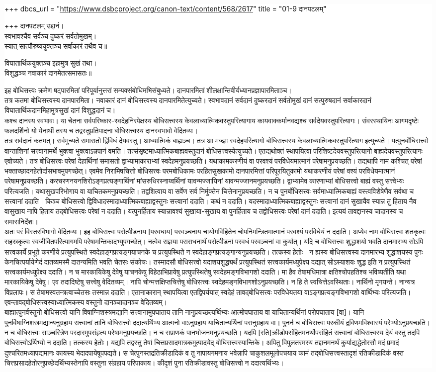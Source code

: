+++
dbcs_url = "https://www.dsbcproject.org/canon-text/content/568/2617"
title = "01-9 दानपटलम्"

+++
दानपटलम्
उद्दानं।  
स्वभावश्चैव सर्वञ्च दुष्करं सर्वतोमुखम्।  
स्यात् सात्‍पौरुष्ययुक्तञ्च सर्वाकारं तथैव च॥

विघातार्थिकयुक्तञ्च इहामुत्र सुखं तथा।  
विशुद्धञ्च नवाकारं दानमेतत्समासतः॥

इह बोधिसत्त्वः क्रमेण षट्पारमितां परिपूर्यानुत्तरां सम्यक्संबोधिमभिसंबुध्यते। दानपारमितां शीलक्षान्तिवीर्यध्यानप्रज्ञापारमिताञ्च।  
तत्र कतमा बोधिसत्त्वस्य दानपारमिता। नवाकारं दानं बोधिसत्त्वस्य दानपारमितेत्युच्यते। स्वभावदानं सर्वदानं दुष्करदानं सर्वतोमुखं दानं सत्पुरुषदानं सर्वाकारदानं विघातार्थिकदानमिहामुत्रसुखं दानं विशुद्धदानं च।  
कश्च दानस्य स्वभावः। या चेतना सर्वपरिष्कार-स्वदेहनिरपेक्षस्य बोधिसत्त्वस्य केवलाध्यात्मिकवस्तुपरित्यागाय कायवाक्कर्मानवद्यश्च सर्वदेयवस्तुपरित्यागः। संवरस्थायिनः आगमदृष्टेः फलदर्शिनो यो येनार्थी तस्य च तद्वस्तुप्रतिपादना बोधिसत्त्वस्य दानस्वभावो वेदितव्यः।  
तत्र सर्वदानं कतमत्। सर्वमुच्यते समासतो द्विविधं देयवस्तु। आध्यात्मिकं बाह्यञ्च। तत्र आ मज्ज्ञः स्वदेहपरित्यागो बोधिसत्त्वस्य केवलाध्यात्मिकवस्तुपरित्याग इत्युच्यते। यत्पुनर्बोधिसत्त्वो वान्ताशिनां सत्त्वानामर्थे भुक्त्वा भुक्त्वाऽन्नपानं वमति। तत्संसृष्टमाध्यात्मिकबाह्यवस्तुदानं बोधिसत्त्वस्येत्युच्यते। एतद्यथोक्तं स्थापयित्वा परिशिष्टदेयवस्तुपरित्यागो बाह्यदेयवस्तुपरित्यागः एवोच्यते। तत्र बोधिसत्त्वः परेषां देहार्थिनां समासतो द्वाभ्यामाकाराभ्यां स्वदेहमनुप्रयच्छति। यथाकामकरणीयं वा परवश्यं परविधेयमात्मानं परेषामनुप्रयच्छति। तद्यथापि नाम कश्चित् परेषां भक्ताच्छादनहेतोर्दासभावमुपगच्छेत्। एवमेव निरामिषचित्तो बोधिसत्त्वः परमबोधिकामः परहितसुखकामो दानपारमित्तां परिपूरयितुकामो यथाकरणीयं परेषां वश्यं परविधेयमात्मानं परेषामनुप्रयच्छति। करचरणनयनशिरोऽङ्गप्रत्यङ्गार्थिनां मांसरुधिरस्नाय्वर्थिनां यावन्मज्जायिनां यावन्मज्जानमनुप्रयच्छति। द्वाभ्यामेव कारणाभ्यां बोधिसत्त्वो बाह्यं वस्तु सत्त्वेभ्यः परित्यजति। यथासुखपरिभोगाय वा याचितकमनुप्रयच्छति। तद्वशित्वाय वा सर्वेण सर्व निर्मुक्तेन चित्तेनानुप्रयच्छति। न च पुनर्बोधिसत्त्वः सर्वमाध्यात्मिकबाह्यं वस्त्वविशेषेणैव सर्वथा च सत्त्वानां ददाति। किञ्च बोधिसत्त्वो द्विविधादस्मादाध्यात्मिकबाह्याद्वस्तुनः सत्त्वानां ददाति। कथं न ददाति। यदस्मादाध्यात्मिकबाह्याद्वस्तुनः सत्त्वानां दानं सुखायैव स्यान्न तु हिताय नैव वासुखाय नापि हिताय तद्बोधिसत्त्वः परेषां न ददाति। यत्पुनर्हिताय स्यान्नावश्यं सुखाया-सुखाय वा पुनर्हिताय च तद्वोधिसत्त्वः परेषां दानं ददाति। इत्ययं तावद्दानस्य चादानस्य च समासनिर्देशः।  
अतः परं विस्तरविभागो वेदितव्यः। इह बोधिसत्त्वः परोत्पीडनाय [परवधाय] परवञ्चनाय चायोगविहितेन चोपनिमन्त्रितमात्मानं परवश्यं परविधेयं न ददाति। अप्येव नाम बोधिसत्त्वः शतकृत्वः सहस्रकृत्वः स्वजीवितपरित्यागमपि परेषामन्तिकादभ्युपगच्छेत्। नत्वेव राज्ञया पराराधनार्थं परोत्पीडनां परवधं परवञ्चनां वा कुर्यात्। यदि च बोधिसत्त्वः शुद्धाशयो भवति दानमारभ्य सोऽपि सत्त्वकार्ये प्रभूते करणीये प्रत्युपस्थिते स्वदेहाङ्गप्रत्यङ्गयाचनके च प्रत्युपस्थिते न स्वदेहाङ्गप्रत्यङ्गान्यनुप्रयच्छति। तत्कस्य हेतोः। न ह्यस्य बोधिसत्त्वस्य दानमारभ्य शुद्धाशयस्य पुनः केनचित्पर्यायेणेदं दातव्यमस्मै दातन्यमिति भवति चेतसः संकोचः। तस्मादसौ बोधिसत्त्वो यदाशयशुद्ध्यर्थं प्रत्युपस्थितं सत्त्वकार्यमध्युपेक्ष्य दद्यात् सोऽस्याशयः शुद्ध इति न प्रत्युपस्थितं सत्त्वकार्यमध्युपेक्ष्य ददाति। न च मारकायिकेषु देवेषु याचनकेषु विहेठाभिप्रायेषु प्रत्युपस्थितेषु स्वदेहमङ्गविभागशो ददाति। मा हैव तेषामधिमात्रा क्षतिश्चोपहतिश्च भविष्यतीति यथा मारकायिकेषु देवेषु। एव तदादिष्टेषु सत्त्वेषु वेदितव्यम्। नापि चोन्मत्तक्षिप्तचित्तेषु बोधिसत्त्वः स्वदेहमङ्गविभागशोऽनुप्रयच्छति। न हि ते स्वचित्तेऽवस्थिताः। नार्थिनो मृगयन्ते। नान्यत्र विप्रलापः। स तेषामस्वतन्त्रत्वाच्चेतसः तस्मान्न ददाति। एतानाकारान् स्थापयित्वा एतद्विपर्ययात् स्वदेहं तावद्बोधिसत्त्वः परविधेयतया वाऽङ्गप्रत्यङ्गविभागशो वार्थिभ्यः परित्यजति। एवन्तावद्बोधिसत्त्वस्याध्यात्मिकस्य वस्तुनो दानञ्चादानञ्च वेदितव्यम्।  
बाह्यात्पुनर्वस्तुनो बोधिसत्त्वो यानि विषाग्निशस्त्रमद्यानि सत्त्वानामुपघाताय तानि नानुप्रयच्छत्यर्थिभ्यः आत्मोपघाताय वा याचितान्यर्थिनां परोपघाताय [वा]। यानि पुनर्विषाग्निशस्रमद्यान्यनुग्रहाय सत्त्वानां तानि बोधिसत्त्वो ददात्यर्थिभ्य आत्मनो वाऽनुग्रहाय याचितान्यर्थिनां परानुग्रहाय वा। पुनर्न च बोधिसत्त्वः परकीयं द्रविणमविश्वास्यं परेभ्योऽनुप्रयच्छति। न च बोधिसत्त्वः साञ्चरित्रेण परदारमुपसंहृत्य परेषामनुप्रयच्छति। न च सप्राणकं पानभोजनमनुप्रयच्छति। यदपि [रति]क्रीडोपसंहितमनर्थोपसंहितं सत्त्वानां बोधिसत्त्वस्य देयं वस्तु तदपि बोधिसत्त्वोऽर्थिभ्यो न ददाति। तत्कस्य हेतोः। यद्यपि तद्वस्तु तेषां चित्तप्रसादमात्रकमुत्पादयेद् बोधिसत्त्वस्यान्तिके। अपितु विपुलतरमस्य तद्दानमनर्थं कुर्याद्यद्धेतोरसौ मदं प्रमादं दुश्चरितमध्यापद्यमानः कायस्य भेदादपायेषूपपद्यते। स चेत्पुनस्तद्रतिक्रीडादिकं व तु नापायगमनाय भवेन्नापि चाकुशलमूलोपचयाय कामं तद्बोधिसत्त्वस्तादृशं रतिक्रीडादिकं वस्त चित्तप्रसादहेतोरनुप्रच्छेदर्थिभ्यस्तेनापि वस्तुना संग्रहाय परिपाकाय। कीदृशं पुना रतिक्रीडावस्तु बोधिसत्त्वो न ददात्यर्थिभ्यः।  